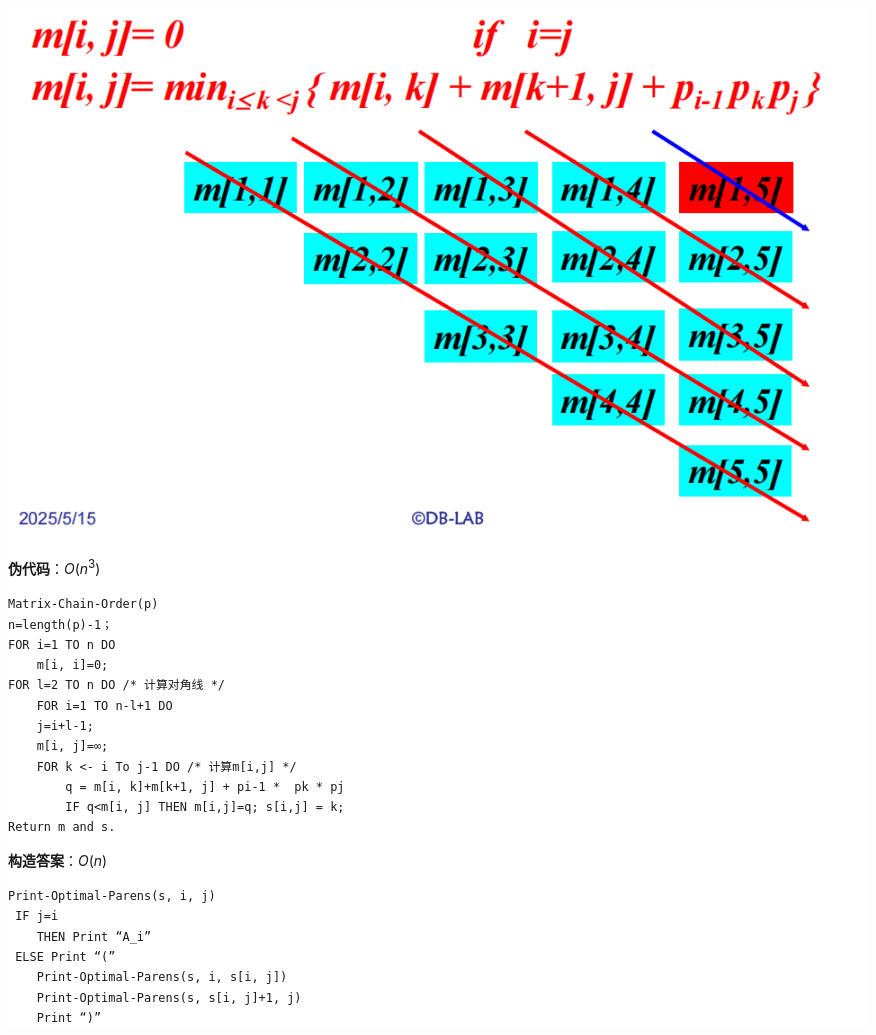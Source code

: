 ![image-20250528212227285](./assets/image-20250528212227285.png)

**伪代码**：$O(n^3)$

```
Matrix-Chain-Order(p)
n=length(p)-1；
FOR i=1 TO n DO
 	m[i, i]=0;
FOR l=2 TO n DO /* 计算对角线 */
	FOR i=1 TO n-l+1 DO
 	j=i+l-1;
	m[i, j]=∞; 
	FOR k <- i To j-1 DO /* 计算m[i,j] */
		q = m[i, k]+m[k+1, j] + pi-1 *  pk * pj
		IF q<m[i, j] THEN m[i,j]=q; s[i,j] = k;
Return m and s.
```

**构造答案**：$O(n)$

```
Print-Optimal-Parens(s, i, j)
 IF j=i
 	THEN Print “A_i”
 ELSE Print “(”
 	Print-Optimal-Parens(s, i, s[i, j])
 	Print-Optimal-Parens(s, s[i, j]+1, j)
 	Print “)”
```
